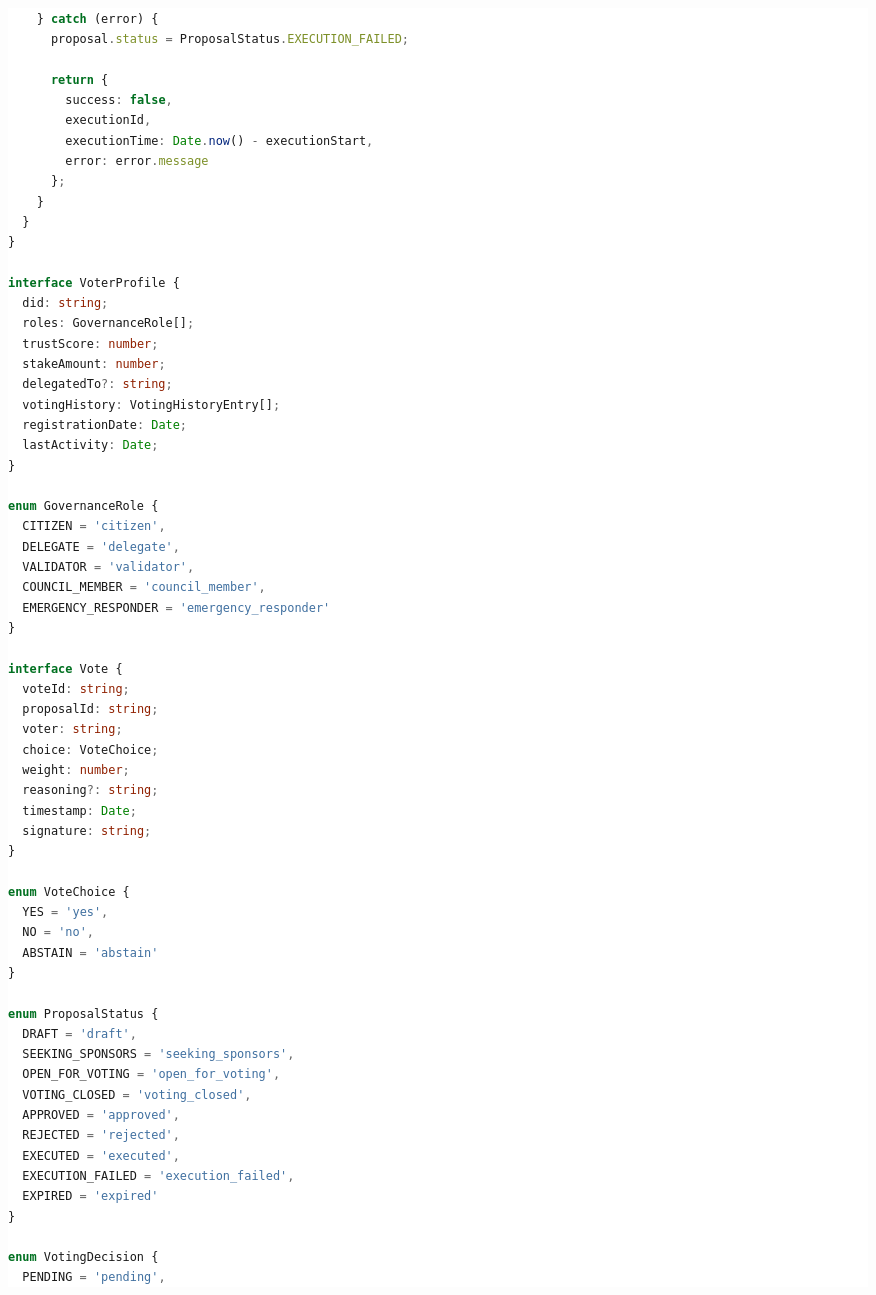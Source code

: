 ```typescript
    } catch (error) {
      proposal.status = ProposalStatus.EXECUTION_FAILED;
      
      return {
        success: false,
        executionId,
        executionTime: Date.now() - executionStart,
        error: error.message
      };
    }
  }
}

interface VoterProfile {
  did: string;
  roles: GovernanceRole[];
  trustScore: number;
  stakeAmount: number;
  delegatedTo?: string;
  votingHistory: VotingHistoryEntry[];
  registrationDate: Date;
  lastActivity: Date;
}

enum GovernanceRole {
  CITIZEN = 'citizen',
  DELEGATE = 'delegate',
  VALIDATOR = 'validator',
  COUNCIL_MEMBER = 'council_member',
  EMERGENCY_RESPONDER = 'emergency_responder'
}

interface Vote {
  voteId: string;
  proposalId: string;
  voter: string;
  choice: VoteChoice;
  weight: number;
  reasoning?: string;
  timestamp: Date;
  signature: string;
}

enum VoteChoice {
  YES = 'yes',
  NO = 'no',
  ABSTAIN = 'abstain'
}

enum ProposalStatus {
  DRAFT = 'draft',
  SEEKING_SPONSORS = 'seeking_sponsors',
  OPEN_FOR_VOTING = 'open_for_voting',
  VOTING_CLOSED = 'voting_closed',
  APPROVED = 'approved',
  REJECTED = 'rejected',
  EXECUTED = 'executed',
  EXECUTION_FAILED = 'execution_failed',
  EXPIRED = 'expired'
}

enum VotingDecision {
  PENDING = 'pending',
```